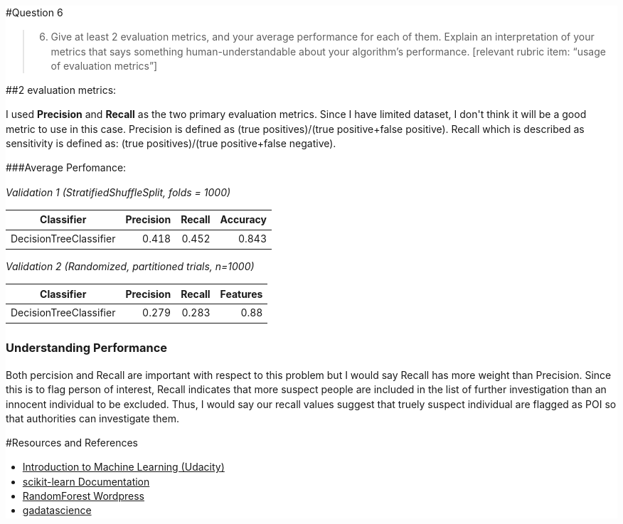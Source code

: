 

#Question 6
> 6.	Give at least 2 evaluation metrics, and your average performance for each of them.  Explain an interpretation of your metrics that says something human-understandable about your algorithm’s performance. [relevant rubric item: “usage of evaluation metrics”]

##2 evaluation metrics:

I used **Precision** and **Recall** as the two primary evaluation metrics.  Since I have limited dataset, I don't think it will be a good metric to use in this case.  Precision is defined as (true positives)/(true positive+false positive).
Recall which is described as sensitivity is defined as: (true positives)/(true positive+false negative).

###Average Perfomance:

*Validation 1 (StratifiedShuffleSplit, folds = 1000)*

| Classifier              | Precision | Recall    | Accuracy  |
| ----------------------- | --------: | --------: | --------: |
| DecisionTreeClassifier  |     0.418 |     0.452 |   0.843   |


*Validation 2 (Randomized, partitioned trials, n=1000)*

| Classifier              | Precision | Recall    | Features  |
| ----------------------- | --------: | --------: | --------: |
| DecisionTreeClassifier  |     0.279 |     0.283 |      0.88 |


### Understanding Performance
Both percision and Recall are important with respect to this problem but I would say Recall has more weight than Precision.  Since this is to flag person of interest, Recall indicates that more suspect people are included in the list of further investigation than an innocent individual to be excluded. Thus, I would say our recall values suggest that truely suspect individual are flagged as POI so that authorities can investigate them.  



#Resources and References

- [Introduction to Machine Learning (Udacity)](https://www.udacity.com/course/viewer#!/c-ud120-nd)
- [scikit-learn Documentation](http://scikit-learn.org/stable/documentation.html)
- [RandomForest Wordpress](https://randomforests.wordpress.com/2014/02/02/basics-of-k-fold-cross-validation-and-gridsearchcv-in-scikit-learn/)
- [gadatascience](http://www.gadatascience.com/modeling/logistic.html)



